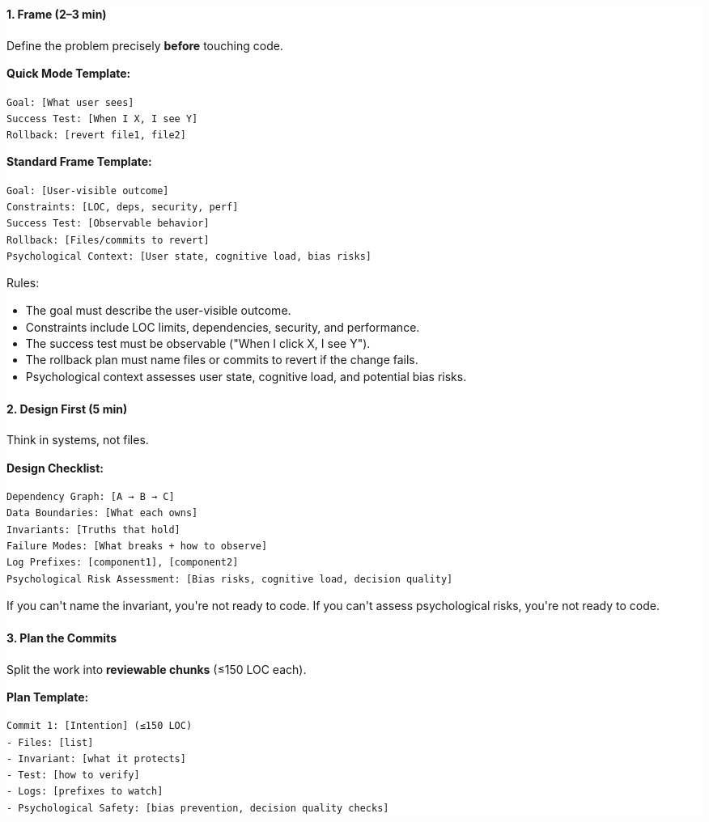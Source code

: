 #### 1. Frame (2–3 min)

Define the problem precisely **before** touching code.

**Quick Mode Template:**
```
Goal: [What user sees]
Success Test: [When I X, I see Y]
Rollback: [revert file1, file2]
```

**Standard Frame Template:**
```
Goal: [User-visible outcome]
Constraints: [LOC, deps, security, perf]
Success Test: [Observable behavior]
Rollback: [Files/commits to revert]
Psychological Context: [User state, cognitive load, bias risks]
```

Rules:
- The goal must describe the user-visible outcome.
- Constraints include LOC limits, dependencies, security, and performance.
- The success test must be observable ("When I click X, I see Y").
- The rollback plan must name files or commits to revert if the change fails.
- Psychological context assesses user state, cognitive load, and potential bias risks.

#### 2. Design First (5 min)

Think in systems, not files.  

**Design Checklist:**
```
Dependency Graph: [A → B → C]
Data Boundaries: [What each owns]
Invariants: [Truths that hold]
Failure Modes: [What breaks + how to observe]
Log Prefixes: [component1], [component2]
Psychological Risk Assessment: [Bias risks, cognitive load, decision quality]
```

If you can't name the invariant, you're not ready to code.
If you can't assess psychological risks, you're not ready to code.

#### 3. Plan the Commits

Split the work into **reviewable chunks** (≤150 LOC each).

**Plan Template:**
```
Commit 1: [Intention] (≤150 LOC)
- Files: [list]
- Invariant: [what it protects]
- Test: [how to verify]
- Logs: [prefixes to watch]
- Psychological Safety: [bias prevention, decision quality checks]
```
